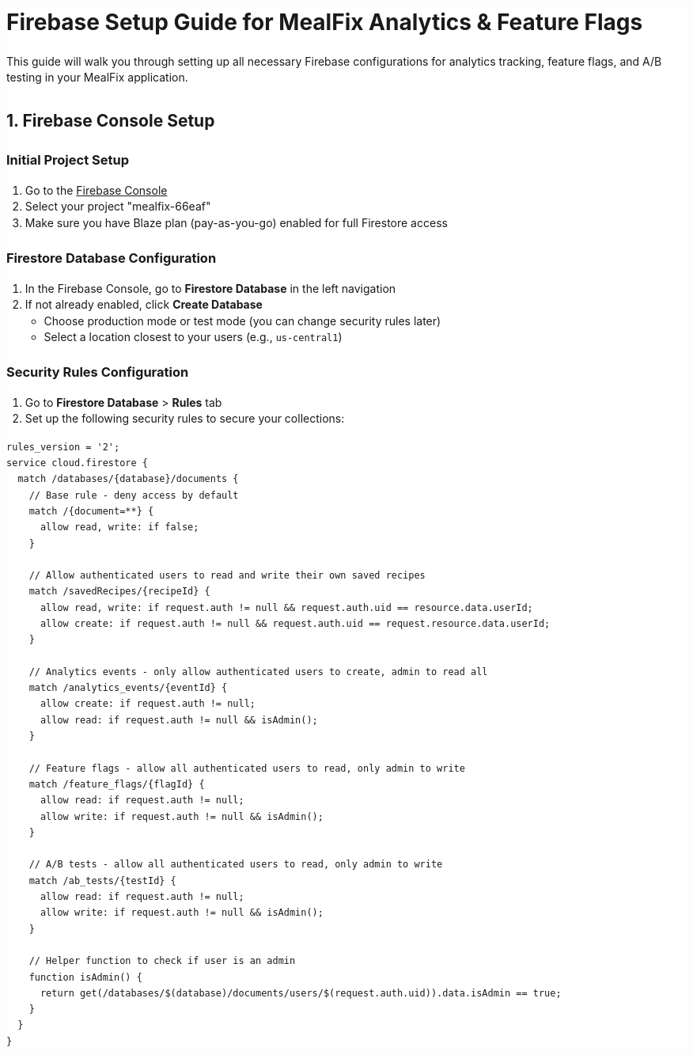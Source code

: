 # Firebase Setup Guide for MealFix Analytics & Feature Flags

This guide will walk you through setting up all necessary Firebase configurations for analytics tracking, feature flags, and A/B testing in your MealFix application.

## 1. Firebase Console Setup

### Initial Project Setup
1. Go to the [Firebase Console](https://console.firebase.google.com)
2. Select your project "mealfix-66eaf"
3. Make sure you have Blaze plan (pay-as-you-go) enabled for full Firestore access

### Firestore Database Configuration
1. In the Firebase Console, go to **Firestore Database** in the left navigation
2. If not already enabled, click **Create Database**
   - Choose production mode or test mode (you can change security rules later)
   - Select a location closest to your users (e.g., `us-central1`)

### Security Rules Configuration
1. Go to **Firestore Database** > **Rules** tab
2. Set up the following security rules to secure your collections:

```
rules_version = '2';
service cloud.firestore {
  match /databases/{database}/documents {
    // Base rule - deny access by default
    match /{document=**} {
      allow read, write: if false;
    }
    
    // Allow authenticated users to read and write their own saved recipes
    match /savedRecipes/{recipeId} {
      allow read, write: if request.auth != null && request.auth.uid == resource.data.userId;
      allow create: if request.auth != null && request.auth.uid == request.resource.data.userId;
    }
    
    // Analytics events - only allow authenticated users to create, admin to read all
    match /analytics_events/{eventId} {
      allow create: if request.auth != null;
      allow read: if request.auth != null && isAdmin();
    }
    
    // Feature flags - allow all authenticated users to read, only admin to write
    match /feature_flags/{flagId} {
      allow read: if request.auth != null;
      allow write: if request.auth != null && isAdmin();
    }
    
    // A/B tests - allow all authenticated users to read, only admin to write
    match /ab_tests/{testId} {
      allow read: if request.auth != null;
      allow write: if request.auth != null && isAdmin();
    }
    
    // Helper function to check if user is an admin
    function isAdmin() {
      return get(/databases/$(database)/documents/users/$(request.auth.uid)).data.isAdmin == true;
    }
  }
}
```